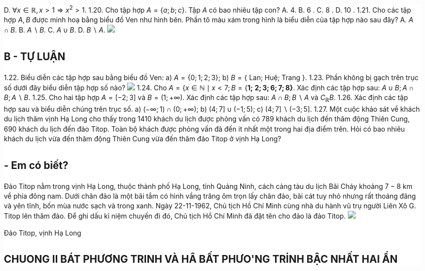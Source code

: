 D. $\forall x \in \mathbb{R}, x>1 \Rightarrow x^{2}>1$.
1.20. Cho tập hợp $A=\{a ; b ; c\}$. Tập $A$ có bao nhiêu tập con?
A. 4.
B. 6 .
C. 8 .
D. 10 .
1.21. Cho các tập hợp $A, B$ được minh hoạ bằng biểu đồ Ven như hình bên. Phần tô màu xám trong hình là biểu diễn của tập hợp nào sau đây?
A. $A \cap B$.
B. $A \backslash B$.
C. $A \cup B$.
D. $B \backslash A$.
![](https://cdn.mathpix.com/cropped/2025_05_30_e734b16bb3200d0c75b6g-021.jpg?height=284&width=460&top_left_y=1791&top_left_x=1352)

## B - TỰ LUẬN

1.22. Biểu diễn các tập hợp sau bằng biểu đồ Ven:
а) $A=\{0 ; 1 ; 2 ; 3\}$;
b) $B=\{$ Lan; Huệ; Trang $\}$.
1.23. Phần không bị gạch trên trục số dưới đây biểu diễn tập hợp số nào?
![](https://cdn.mathpix.com/cropped/2025_05_30_e734b16bb3200d0c75b6g-021.jpg?height=115&width=726&top_left_y=2507&top_left_x=662)
1.24. Cho $A=\{x \in \mathbb{N} \mid x<7 ; B=\{\mathbf{1 ; ~ 2 ; 3 ; 6 ; 7 ; 8 \}}$. Xác định các tập hợp sau:
$A \cup B ; A \cap B ; A \backslash B$.
1.25. Cho hai tập hợp $A=[-2 ; 3]$ và $B=(1 ;+\infty)$. Xác định các tập hợp sau:
$A \cap B ; B \backslash A$ và $C_{\mathbb{R}} B$.
1.26. Xác định các tập hợp sau và biểu diễn chúng trên trục số.
а) $(-\infty ; 1) \cap(0 ;+\infty)$;
b) $(4 ; 7] \cup(-1 ; 5)$;
c) $(4 ; 7] \backslash(-3 ; 5]$.
1.27. Một cuộc khảo sát về khách du lịch thăm vịnh Hạ Long cho thấy trong 1410 khách du lịch được phỏng vấn có 789 khách du lịch đến thăm động Thiên Cung, 690 khách du lịch đến đảo Titop. Toàn bộ khách được phỏng vấn đã đến it nhất một trong hai địa điểm trên. Hỏi có bao nhiêu khách du lịch vừa đến thăm động Thiên Cung vừa đến thăm đảo Titop ở vịnh Hạ Long?

## - Em có biết?

Đảo Titop nằm trong vịnh Hạ Long, thuộc thành phố Hạ Long, tỉnh Quảng Ninh, cách cảng tàu du lịch Bãi Cháy khoảng $7-8 \mathrm{~km}$ về phía đông nam. Dưới chân đảo là một bãi tắm có hình vầng trăng ôm trọn lấy chân đảo, bãi cát tuy nhỏ nhưng rất thoáng đãng và yên tĩnh, bốn mùa nước sạch và trong xanh. Ngày 22-11-1962, Chủ tịch Hồ Chí Minh cùng nhà du hành vũ trụ người Liên Xô G. Titop lên thăm đảo. Để ghi dấu kỉ niệm chuyến đi đó, Chủ tịch Hồ Chí Minh đã đặt tên cho đảo là đảo Titop.
![](https://cdn.mathpix.com/cropped/2025_05_30_e734b16bb3200d0c75b6g-022.jpg?height=1121&width=1534&top_left_y=1404&top_left_x=264)

Đảo Titop, vịnh Hạ Long

## CHUONG II BÁT PHƯƠNG TRINH VÀ HÂ BẤT PHƯO'NG TRİNH BẬC NHẤT HAI ẨN
